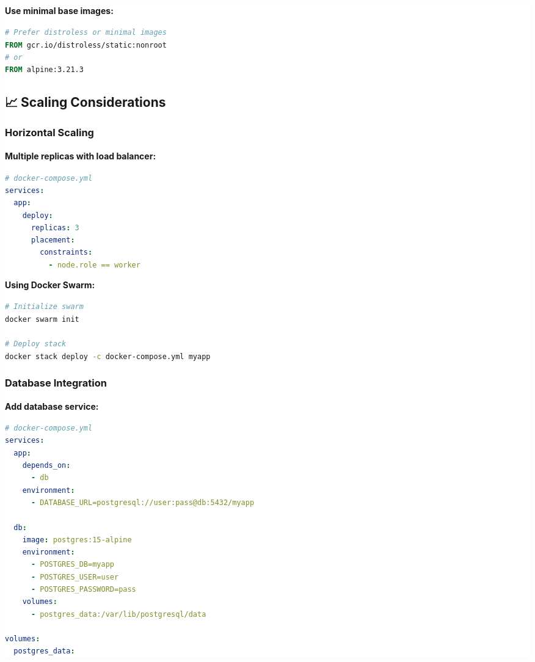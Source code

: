 **Use minimal base images:**

```dockerfile
# Prefer distroless or minimal images
FROM gcr.io/distroless/static:nonroot
# or
FROM alpine:3.21.3
```

## 📈 Scaling Considerations

### Horizontal Scaling

**Multiple replicas with load balancer:**

```yaml
# docker-compose.yml
services:
  app:
    deploy:
      replicas: 3
      placement:
        constraints:
          - node.role == worker
```

**Using Docker Swarm:**

```bash
# Initialize swarm
docker swarm init

# Deploy stack
docker stack deploy -c docker-compose.yml myapp
```

### Database Integration

**Add database service:**

```yaml
# docker-compose.yml
services:
  app:
    depends_on:
      - db
    environment:
      - DATABASE_URL=postgresql://user:pass@db:5432/myapp

  db:
    image: postgres:15-alpine
    environment:
      - POSTGRES_DB=myapp
      - POSTGRES_USER=user
      - POSTGRES_PASSWORD=pass
    volumes:
      - postgres_data:/var/lib/postgresql/data

volumes:
  postgres_data:
```
